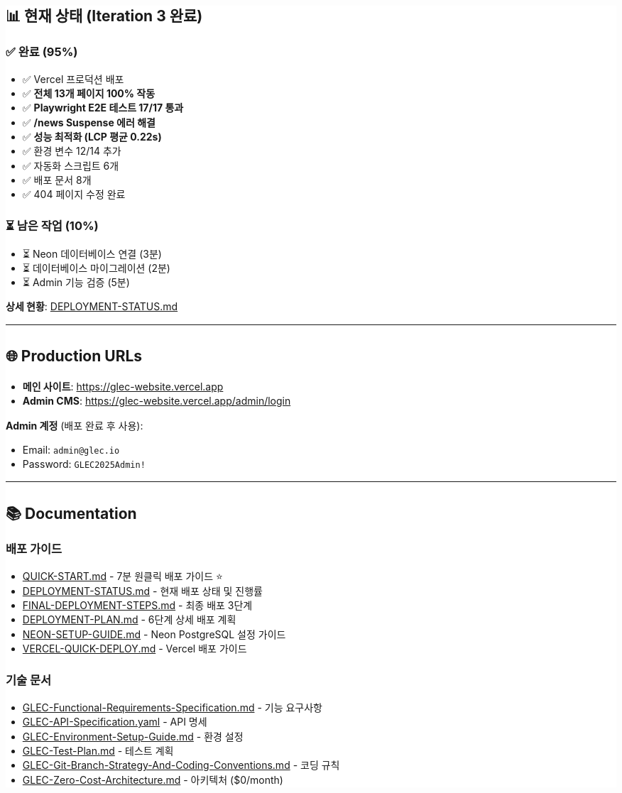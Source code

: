 
## 📊 현재 상태 (Iteration 3 완료)

### ✅ 완료 (95%)
- ✅ Vercel 프로덕션 배포
- ✅ **전체 13개 페이지 100% 작동**
- ✅ **Playwright E2E 테스트 17/17 통과**
- ✅ **/news Suspense 에러 해결**
- ✅ **성능 최적화 (LCP 평균 0.22s)**
- ✅ 환경 변수 12/14 추가
- ✅ 자동화 스크립트 6개
- ✅ 배포 문서 8개
- ✅ 404 페이지 수정 완료

### ⏳ 남은 작업 (10%)
- ⏳ Neon 데이터베이스 연결 (3분)
- ⏳ 데이터베이스 마이그레이션 (2분)
- ⏳ Admin 기능 검증 (5분)

**상세 현황**: [DEPLOYMENT-STATUS.md](./DEPLOYMENT-STATUS.md)

---

## 🌐 Production URLs

- **메인 사이트**: https://glec-website.vercel.app
- **Admin CMS**: https://glec-website.vercel.app/admin/login

**Admin 계정** (배포 완료 후 사용):
- Email: `admin@glec.io`
- Password: `GLEC2025Admin!`

---

## 📚 Documentation

### 배포 가이드
- [QUICK-START.md](./QUICK-START.md) - 7분 원클릭 배포 가이드 ⭐
- [DEPLOYMENT-STATUS.md](./DEPLOYMENT-STATUS.md) - 현재 배포 상태 및 진행률
- [FINAL-DEPLOYMENT-STEPS.md](./FINAL-DEPLOYMENT-STEPS.md) - 최종 배포 3단계
- [DEPLOYMENT-PLAN.md](./DEPLOYMENT-PLAN.md) - 6단계 상세 배포 계획
- [NEON-SETUP-GUIDE.md](./NEON-SETUP-GUIDE.md) - Neon PostgreSQL 설정 가이드
- [VERCEL-QUICK-DEPLOY.md](./VERCEL-QUICK-DEPLOY.md) - Vercel 배포 가이드

### 기술 문서
- [GLEC-Functional-Requirements-Specification.md](./GLEC-Functional-Requirements-Specification.md) - 기능 요구사항
- [GLEC-API-Specification.yaml](./GLEC-API-Specification.yaml) - API 명세
- [GLEC-Environment-Setup-Guide.md](./GLEC-Environment-Setup-Guide.md) - 환경 설정
- [GLEC-Test-Plan.md](./GLEC-Test-Plan.md) - 테스트 계획
- [GLEC-Git-Branch-Strategy-And-Coding-Conventions.md](./GLEC-Git-Branch-Strategy-And-Coding-Conventions.md) - 코딩 규칙
- [GLEC-Zero-Cost-Architecture.md](./GLEC-Zero-Cost-Architecture.md) - 아키텍처 ($0/month)
